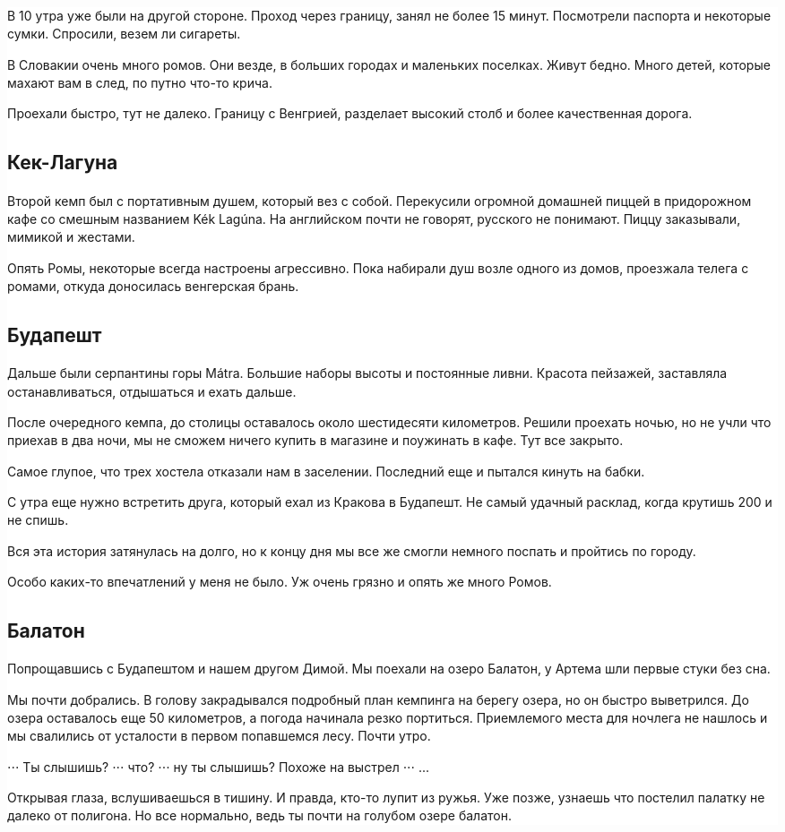 В 10 утра уже были на другой стороне. Проход через границу, занял не более 15 минут. Посмотрели паспорта и некоторые сумки. Спросили, везем ли сигареты.

В Словакии очень много ромов. Они везде, в больших городах и маленьких поселках. Живут бедно. Много детей, которые махают вам в след, по путно что-то крича.

Проехали быстро, тут не далеко. Границу с Венгрией, разделает высокий столб и более качественная дорога.


## Кек-Лагуна ##

Второй кемп был с портативным душем, который вез с собой. Перекусили огромной домашней пиццей в придорожном кафе со смешным названием Kék Lagúna. На английском почти не говорят, русского не понимают. Пиццу заказывали, мимикой и жестами.

Опять Ромы, некоторые всегда настроены агрессивно. Пока набирали душ возле одного из домов, проезжала телега с ромами, откуда доносилась венгерская брань.


## Будапешт ##

Дальше были серпантины горы Mátra. Большие наборы высоты и постоянные ливни. Красота пейзажей, заставляла останавливаться, отдышаться и ехать дальше.

После очередного кемпа, до столицы оставалось около шестидесяти километров. Решили проехать ночью, но не учли что приехав в два ночи, мы не сможем ничего купить в магазине и поужинать в кафе. Тут все закрыто.

Самое глупое, что трех хостела отказали нам в заселении. Последний еще и пытался кинуть на бабки.

С утра еще нужно встретить друга, который ехал из Кракова в Будапешт. Не самый удачный расклад, когда крутишь 200 и не спишь.

Вся эта история затянулась на долго, но к концу дня мы все же смогли немного поспать и пройтись по городу.

Особо каких-то впечатлений у меня не было. Уж очень грязно и опять же много Ромов.


## Балатон ##

Попрощавшись с Будапештом и нашем другом Димой. Мы поехали на озеро Балатон, у Артема шли первые стуки без сна.

Мы почти добрались. В голову закрадывался подробный план кемпинга на берегу озера, но он быстро выветрился. До озера оставалось еще 50 километров, а погода начинала резко портиться. Приемлемого места для ночлега не нашлось и мы свалились от усталости в первом попавшемся лесу. Почти утро.

⋅⋅⋅ Ты слышишь?
⋅⋅⋅ что?
⋅⋅⋅ ну ты слышишь? Похоже на выстрел
⋅⋅⋅ ...

Открывая глаза, вслушиваешься в тишину. И правда, кто-то лупит из ружья. Уже позже, узнаешь что постелил палатку не далеко от полигона. Но все нормально, ведь ты почти на голубом озере балатон.

